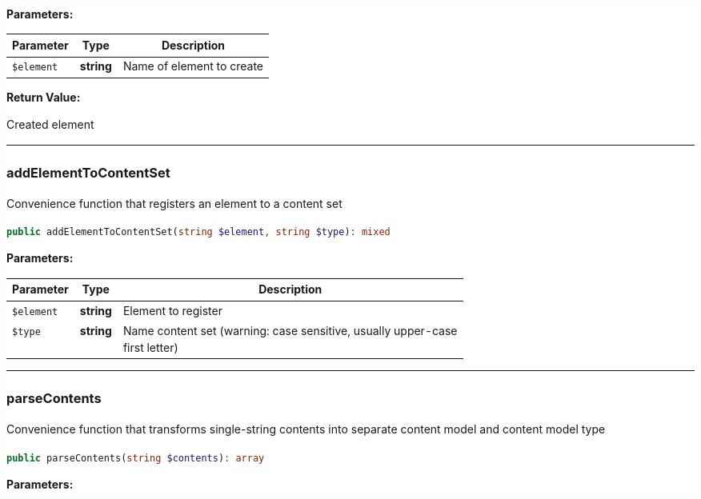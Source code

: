 





**Parameters:**

| Parameter | Type | Description |
|-----------|------|-------------|
| `$element` | **string** | Name of element to create |


**Return Value:**

Created element




***

### addElementToContentSet

Convenience function that registers an element to a content set

```php
public addElementToContentSet(string $element, string $type): mixed
```








**Parameters:**

| Parameter | Type | Description |
|-----------|------|-------------|
| `$element` | **string** | Element to register |
| `$type` | **string** | Name content set (warning: case sensitive, usually upper-case<br />first letter) |





***

### parseContents

Convenience function that transforms single-string contents
into separate content model and content model type

```php
public parseContents(string $contents): array
```








**Parameters:**
